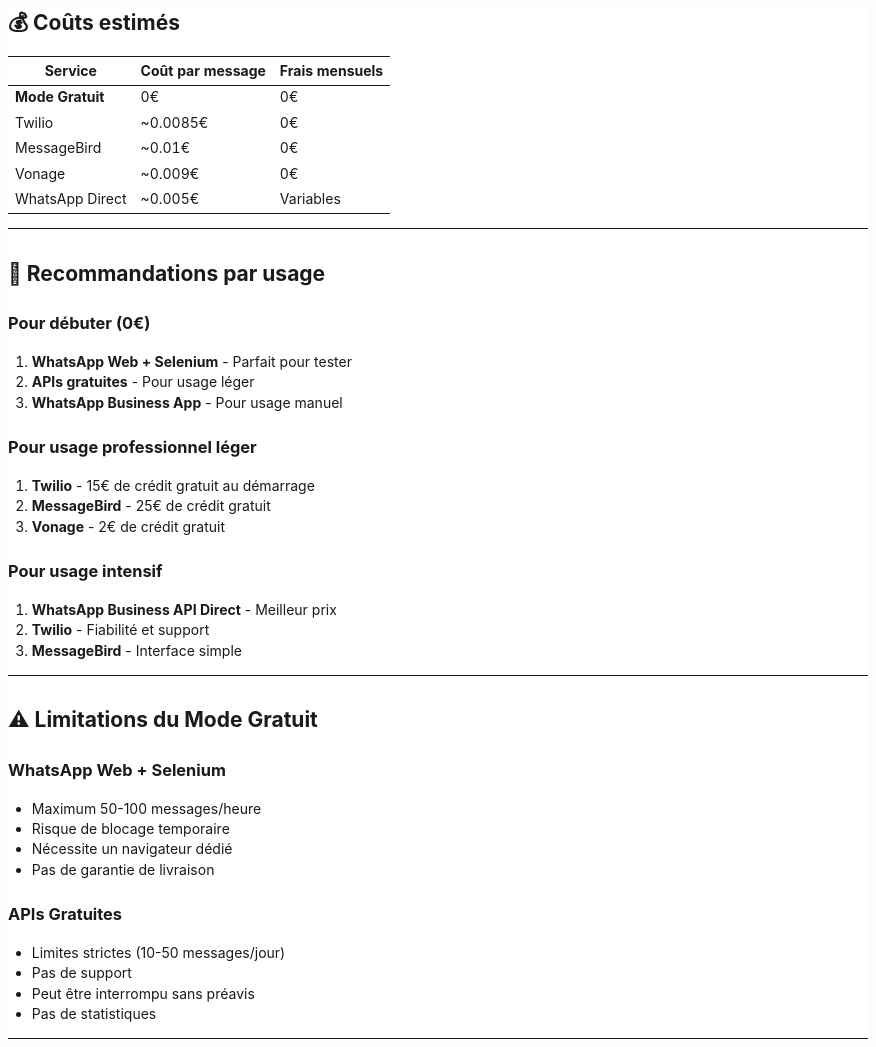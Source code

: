 ## 💰 **Coûts estimés**

| Service          | Coût par message | Frais mensuels |
| ---------------- | ---------------- | -------------- |
| **Mode Gratuit** | 0€               | 0€             |
| Twilio           | ~0.0085€         | 0€             |
| MessageBird      | ~0.01€           | 0€             |
| Vonage           | ~0.009€          | 0€             |
| WhatsApp Direct  | ~0.005€          | Variables      |

---

## 🚀 **Recommandations par usage**

### **Pour débuter (0€)**

1. **WhatsApp Web + Selenium** - Parfait pour tester
2. **APIs gratuites** - Pour usage léger
3. **WhatsApp Business App** - Pour usage manuel

### **Pour usage professionnel léger**

1. **Twilio** - 15€ de crédit gratuit au démarrage
2. **MessageBird** - 25€ de crédit gratuit
3. **Vonage** - 2€ de crédit gratuit

### **Pour usage intensif**

1. **WhatsApp Business API Direct** - Meilleur prix
2. **Twilio** - Fiabilité et support
3. **MessageBird** - Interface simple

---

## ⚠️ **Limitations du Mode Gratuit**

### **WhatsApp Web + Selenium**

- Maximum 50-100 messages/heure
- Risque de blocage temporaire
- Nécessite un navigateur dédié
- Pas de garantie de livraison

### **APIs Gratuites**

- Limites strictes (10-50 messages/jour)
- Pas de support
- Peut être interrompu sans préavis
- Pas de statistiques

---